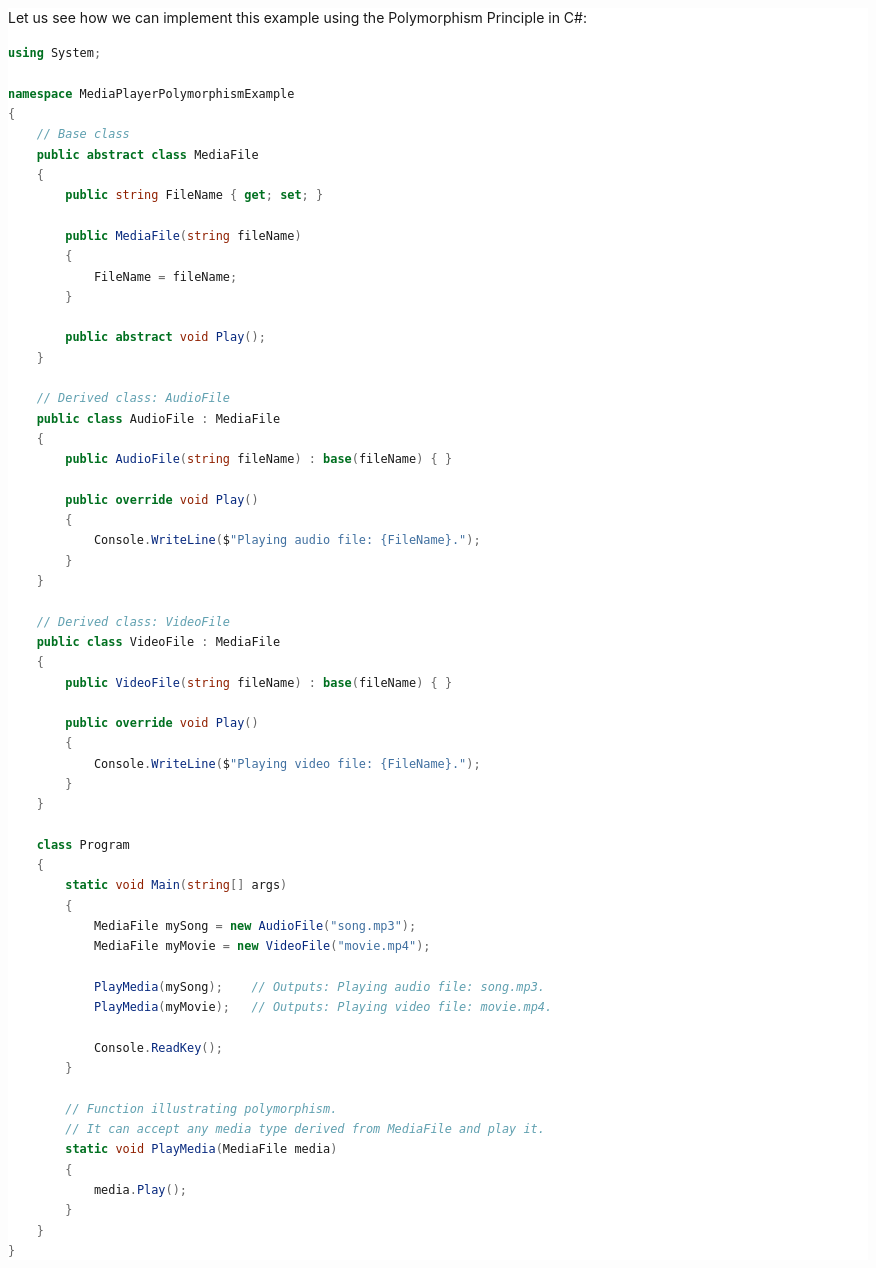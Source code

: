 Let us see how we can implement this example using the Polymorphism Principle in C#:

```C#
using System;

namespace MediaPlayerPolymorphismExample
{
    // Base class
    public abstract class MediaFile
    {
        public string FileName { get; set; }

        public MediaFile(string fileName)
        {
            FileName = fileName;
        }

        public abstract void Play();
    }

    // Derived class: AudioFile
    public class AudioFile : MediaFile
    {
        public AudioFile(string fileName) : base(fileName) { }

        public override void Play()
        {
            Console.WriteLine($"Playing audio file: {FileName}.");
        }
    }

    // Derived class: VideoFile
    public class VideoFile : MediaFile
    {
        public VideoFile(string fileName) : base(fileName) { }

        public override void Play()
        {
            Console.WriteLine($"Playing video file: {FileName}.");
        }
    }

    class Program
    {
        static void Main(string[] args)
        {
            MediaFile mySong = new AudioFile("song.mp3");
            MediaFile myMovie = new VideoFile("movie.mp4");

            PlayMedia(mySong);    // Outputs: Playing audio file: song.mp3.
            PlayMedia(myMovie);   // Outputs: Playing video file: movie.mp4.

            Console.ReadKey();
        }

        // Function illustrating polymorphism.
        // It can accept any media type derived from MediaFile and play it.
        static void PlayMedia(MediaFile media)
        {
            media.Play();
        }
    }
}

```